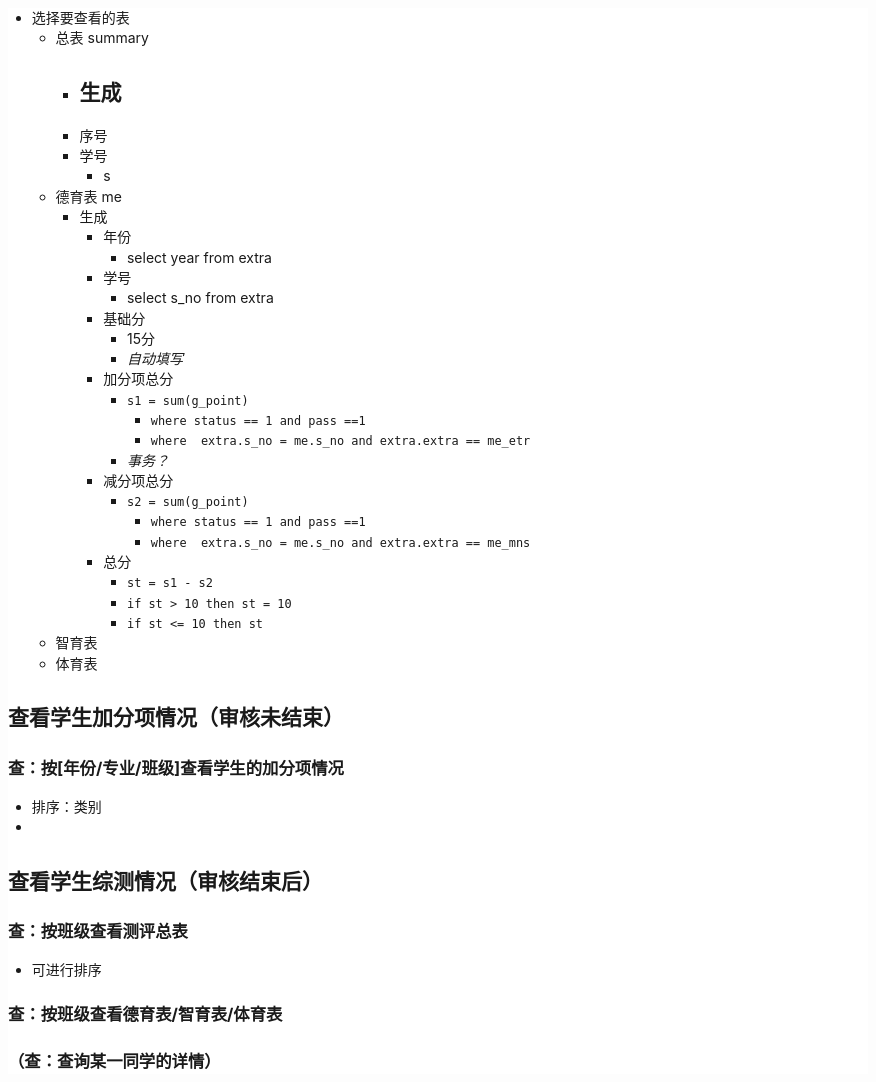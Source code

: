 - 选择要查看的表
  - 总表 summary
    - 生成
      - 
    - 序号
    - 学号
      - s
  - 德育表 me
    - 生成
      - 年份
        - select year from extra
      - 学号
        - select s_no from extra
      - 基础分
        - 15分
        - *自动填写*
      - 加分项总分 
        - `s1 = sum(g_point) `
          -  `where status == 1 and pass ==1 `
          - `where  extra.s_no = me.s_no and extra.extra == me_etr`
        - *事务？*
      - 减分项总分
        - `s2 = sum(g_point) `
          -  `where status == 1 and pass ==1 `
          - `where  extra.s_no = me.s_no and extra.extra == me_mns`
      - 总分
        - `st = s1 - s2`
        - `if st > 10 then st = 10`
        - `if st <= 10 then st`
  - 智育表
  - 体育表



## 查看学生加分项情况（审核未结束）

### 查：按[年份/专业/班级]查看学生的加分项情况

- 排序：类别
- 



## 查看学生综测情况（审核结束后）

### 查：按班级查看测评总表

- 可进行排序

### 查：按班级查看德育表/智育表/体育表



### （查：查询某一同学的详情）



